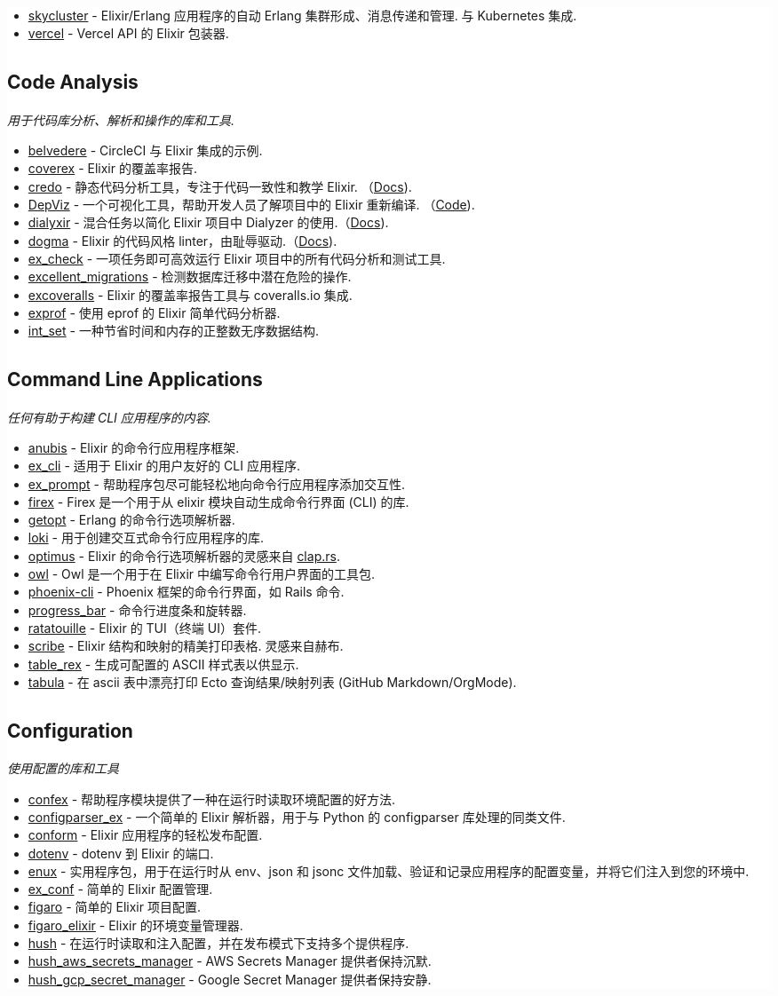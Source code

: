 * [skycluster](https://github.com/Nebo15/skycluster)  - Elixir/Erlang 应用程序的自动 Erlang 集群形成、消息传递和管理. 与 Kubernetes 集成.
* [vercel](https://github.com/Bounceapp/elixir-vercel) - Vercel API 的 Elixir 包装器.

## Code Analysis
*用于代码库分析、解析和操作的库和工具.*

* [belvedere](https://github.com/nirvana/belvedere) - CircleCI 与 Elixir 集成的示例.
* [coverex](https://github.com/alfert/coverex) - Elixir 的覆盖率报告.
* [credo](https://github.com/rrrene/credo)  - 静态代码分析工具，专注于代码一致性和教学 Elixir.  （[Docs](https://hexdocs.pm/credo/Credo.html)).
* [DepViz](https://depviz.jasonaxelson.com/)  - 一个可视化工具，帮助开发人员了解项目中的 Elixir 重新编译.  （[Code](https://github.com/axelson/dep_viz/)).
* [dialyxir](https://github.com/jeremyjh/dialyxir) - 混合任务以简化 Elixir 项目中 Dialyzer 的使用.（[Docs](https://hexdocs.pm/dialyzex/Mix.Tasks.Dialyzer.html)).
* [dogma](https://github.com/lpil/dogma) - Elixir 的代码风格 linter，由耻辱驱动.（[Docs](https://hexdocs.pm/dogma/api-reference.html)).
* [ex_check](https://github.com/karolsluszniak/ex_check) - 一项任务即可高效运行 Elixir 项目中的所有代码分析和测试工具.
* [excellent_migrations](https://github.com/Artur-Sulej/excellent_migrations) - 检测数据库迁移中潜在危险的操作.
* [excoveralls](https://github.com/parroty/excoveralls) - Elixir 的覆盖率报告工具与 coveralls.io 集成.
* [exprof](https://github.com/parroty/exprof) - 使用 eprof 的 Elixir 简单代码分析器.
* [int_set](https://github.com/Cantido/int_set) - 一种节省时间和内存的正整数无序数据结构.

## Command Line Applications
*任何有助于构建 CLI 应用程序的内容.*

* [anubis](https://github.com/bennyhallett/anubis) - Elixir 的命令行应用程序框架.
* [ex_cli](https://github.com/tuvistavie/ex_cli) - 适用于 Elixir 的用户友好的 CLI 应用程序.
* [ex_prompt](https://github.com/behind-design/ex_prompt) - 帮助程序包尽可能轻松地向命令行应用程序添加交互性.
* [firex](https://github.com/msoedov/firex) - Firex 是一个用于从 elixir 模块自动生成命令行界面 (CLI) 的库.
* [getopt](https://github.com/jcomellas/getopt) - Erlang 的命令行选项解析器.
* [loki](https://github.com/khusnetdinov/loki) - 用于创建交互式命令行应用程序的库.
* [optimus](https://github.com/savonarola/optimus) - Elixir 的命令行选项解析器的灵感来自 [clap.rs](https://clap.rs/).
* [owl](https://github.com/fuelen/owl) - Owl 是一个用于在 Elixir 中编写命令行用户界面的工具包.
* [phoenix-cli](https://phoenix-cli.github.io/) - Phoenix 框架的命令行界面，如 Rails 命令.
* [progress_bar](https://github.com/henrik/progress_bar) - 命令行进度条和旋转器.
* [ratatouille](https://github.com/ndreynolds/ratatouille) - Elixir 的 TUI（终端 UI）套件.
* [scribe](https://github.com/codedge-llc/scribe)  - Elixir 结构和映射的精美打印表格. 灵感来自赫布.
* [table_rex](https://github.com/djm/table_rex) - 生成可配置的 ASCII 样式表以供显示.
* [tabula](https://github.com/aerosol/tabula) - 在 ascii 表中漂亮打印 Ecto 查询结果/映射列表 (GitHub Markdown/OrgMode).

## Configuration
*使用配置的库和工具*

* [confex](https://github.com/Nebo15/confex) - 帮助程序模块提供了一种在运行时读取环境配置的好方法.
* [configparser_ex](https://github.com/easco/configparser_ex) - 一个简单的 Elixir 解析器，用于与 Python 的 configparser 库处理的同类文件.
* [conform](https://github.com/bitwalker/conform) - Elixir 应用程序的轻松发布配置.
* [dotenv](https://github.com/avdi/dotenv_elixir) - dotenv 到 Elixir 的端口.
* [enux](https://github.com/massivefermion/enux) - 实用程序包，用于在运行时从 env、json 和 jsonc 文件加载、验证和记录应用程序的配置变量，并将它们注入到您的环境中.
* [ex_conf](https://github.com/phoenixframework/ex_conf) - 简单的 Elixir 配置管理.
* [figaro](https://github.com/trestrantham/ex_figaro) - 简单的 Elixir 项目配置.
* [figaro_elixir](https://github.com/KamilLelonek/figaro-elixir) - Elixir 的环境变量管理器.
* [hush](https://github.com/gordalina/hush) - 在运行时读取和注入配置，并在发布模式下支持多个提供程序.
* [hush_aws_secrets_manager](https://github.com/gordalina/hush_aws_secrets_manager) - AWS Secrets Manager 提供者保持沉默.
* [hush_gcp_secret_manager](https://github.com/gordalina/hush_gcp_secret_manager) - Google Secret Manager 提供者保持安静.